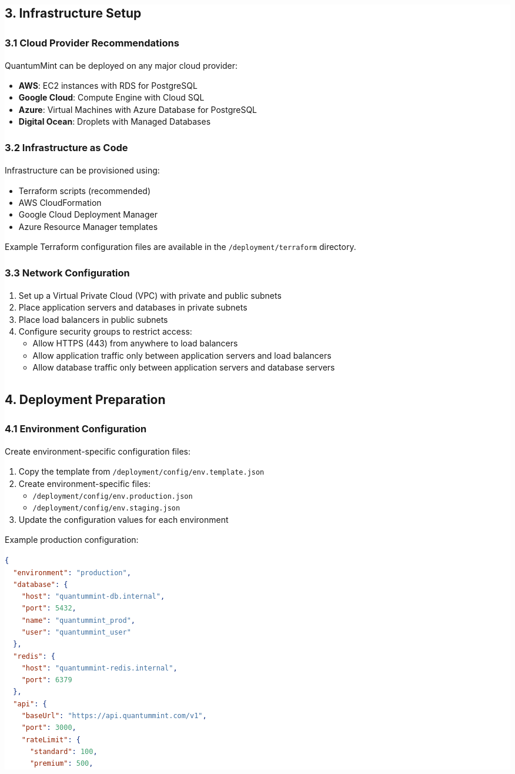 ## 3. Infrastructure Setup

### 3.1 Cloud Provider Recommendations

QuantumMint can be deployed on any major cloud provider:

- **AWS**: EC2 instances with RDS for PostgreSQL
- **Google Cloud**: Compute Engine with Cloud SQL
- **Azure**: Virtual Machines with Azure Database for PostgreSQL
- **Digital Ocean**: Droplets with Managed Databases

### 3.2 Infrastructure as Code

Infrastructure can be provisioned using:

- Terraform scripts (recommended)
- AWS CloudFormation
- Google Cloud Deployment Manager
- Azure Resource Manager templates

Example Terraform configuration files are available in the `/deployment/terraform` directory.

### 3.3 Network Configuration

1. Set up a Virtual Private Cloud (VPC) with private and public subnets
2. Place application servers and databases in private subnets
3. Place load balancers in public subnets
4. Configure security groups to restrict access:
   - Allow HTTPS (443) from anywhere to load balancers
   - Allow application traffic only between application servers and load balancers
   - Allow database traffic only between application servers and database servers

## 4. Deployment Preparation

### 4.1 Environment Configuration

Create environment-specific configuration files:

1. Copy the template from `/deployment/config/env.template.json`
2. Create environment-specific files:
   - `/deployment/config/env.production.json`
   - `/deployment/config/env.staging.json`
3. Update the configuration values for each environment

Example production configuration:

```json
{
  "environment": "production",
  "database": {
    "host": "quantummint-db.internal",
    "port": 5432,
    "name": "quantummint_prod",
    "user": "quantummint_user"
  },
  "redis": {
    "host": "quantummint-redis.internal",
    "port": 6379
  },
  "api": {
    "baseUrl": "https://api.quantummint.com/v1",
    "port": 3000,
    "rateLimit": {
      "standard": 100,
      "premium": 500,
```